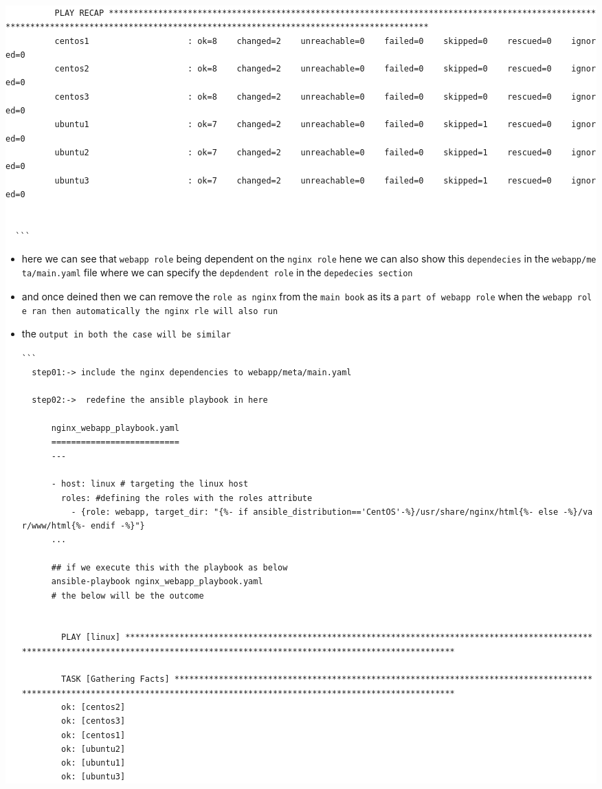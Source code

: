               PLAY RECAP *****************************************************************************************************************************************************************************************
              centos1                    : ok=8    changed=2    unreachable=0    failed=0    skipped=0    rescued=0    ignored=0   
              centos2                    : ok=8    changed=2    unreachable=0    failed=0    skipped=0    rescued=0    ignored=0   
              centos3                    : ok=8    changed=2    unreachable=0    failed=0    skipped=0    rescued=0    ignored=0   
              ubuntu1                    : ok=7    changed=2    unreachable=0    failed=0    skipped=1    rescued=0    ignored=0   
              ubuntu2                    : ok=7    changed=2    unreachable=0    failed=0    skipped=1    rescued=0    ignored=0   
              ubuntu3                    : ok=7    changed=2    unreachable=0    failed=0    skipped=1    rescued=0    ignored=0 


      ``` 

- here we can see that `webapp role` being dependent on the `nginx role` hene we can also show this `dependecies` in the `webapp/meta/main.yaml` file where we can specify the `depdendent role` in the `depedecies section`

- and once deined then we can remove the `role as nginx` from the `main book` as its a `part of webapp role` when the `webapp role ran then automatically the nginx rle will also run`

- the `output in both the case will be similar`



      ```
        step01:-> include the nginx dependencies to webapp/meta/main.yaml

        step02:->  redefine the ansible playbook in here

            nginx_webapp_playbook.yaml
            ==========================
            ---

            - host: linux # targeting the linux host
              roles: #defining the roles with the roles attribute 
                - {role: webapp, target_dir: "{%- if ansible_distribution=='CentOS'-%}/usr/share/nginx/html{%- else -%}/var/www/html{%- endif -%}"}
            ...

            ## if we execute this with the playbook as below 
            ansible-playbook nginx_webapp_playbook.yaml
            # the below will be the outcome


              PLAY [linux] ***************************************************************************************************************************************************************************************

              TASK [Gathering Facts] *****************************************************************************************************************************************************************************
              ok: [centos2]
              ok: [centos3]
              ok: [centos1]
              ok: [ubuntu2]
              ok: [ubuntu1]
              ok: [ubuntu3]
